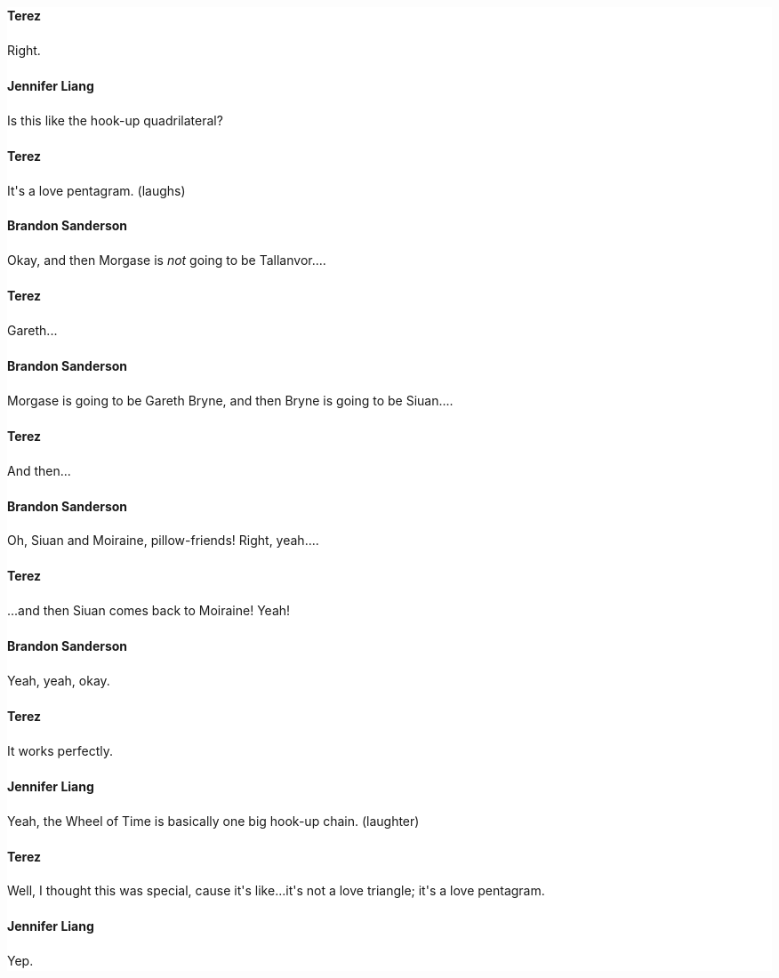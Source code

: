 #### Terez

Right.

#### Jennifer Liang

Is this like the hook-up quadrilateral?

#### Terez

It's a love pentagram. (laughs)

#### Brandon Sanderson

Okay, and then Morgase is
*not*
going to be Tallanvor....

#### Terez

Gareth...

#### Brandon Sanderson

Morgase is going to be Gareth Bryne, and then Bryne is going to be Siuan....

#### Terez

And then...

#### Brandon Sanderson

Oh, Siuan and Moiraine, pillow-friends! Right, yeah....

#### Terez

...and then Siuan comes back to Moiraine! Yeah!

#### Brandon Sanderson

Yeah, yeah, okay.

#### Terez

It works perfectly.

#### Jennifer Liang

Yeah, the Wheel of Time is basically one big hook-up chain. (laughter)

#### Terez

Well, I thought this was special, cause it's like...it's not a love triangle; it's a love pentagram.

#### Jennifer Liang

Yep.
